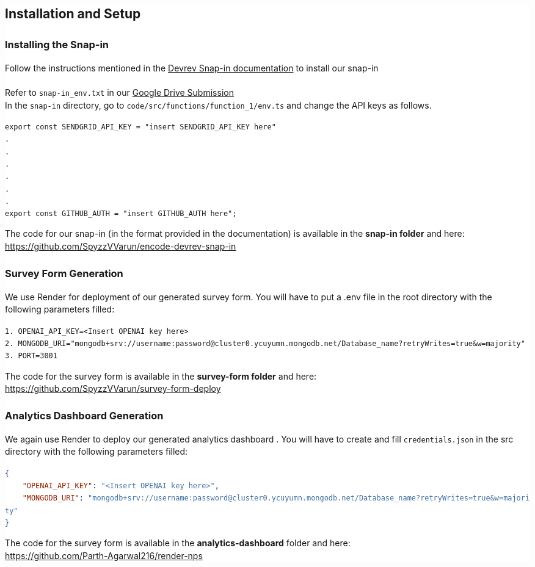 

## Installation and Setup

### Installing the Snap-in
Follow the instructions mentioned in the [Devrev Snap-in documentation](https://docs.devrev.ai/snap-ins/start#prerequisites) to install our snap-in<br><br>
Refer to `snap-in_env.txt` in our [Google Drive Submission](https://drive.google.com/drive/folders/1S6QwV1bT-YR1H58r7wc6rgeZJSqAYS5V?usp=sharing)<br>
In the `snap-in` directory, go to `code/src/functions/function_1/env.ts` and change the API keys as follows.
```
export const SENDGRID_API_KEY = "insert SENDGRID_API_KEY here"
.
.
.
.
.
.
export const GITHUB_AUTH = "insert GITHUB_AUTH here";
```
The code for our snap-in (in the format provided in the documentation) is available in the **snap-in folder** and here:<br>
https://github.com/SpyzzVVarun/encode-devrev-snap-in 

### Survey Form Generation

We use Render for deployment of our generated survey form. You will have to put a .env file in the root directory with the following parameters filled:

```
1. OPENAI_API_KEY=<Insert OPENAI key here>
2. MONGODB_URI="mongodb+srv://username:password@cluster0.ycuyumn.mongodb.net/Database_name?retryWrites=true&w=majority"
3. PORT=3001
```

The code for the survey form is available in the **survey-form folder** and here:<br>
https://github.com/SpyzzVVarun/survey-form-deploy

### Analytics Dashboard Generation

We again use Render to deploy our generated analytics dashboard . You will have to create and fill `credentials.json` in the src directory with the following parameters filled:

```json
{
    "OPENAI_API_KEY": "<Insert OPENAI key here>",
    "MONGODB_URI": "mongodb+srv://username:password@cluster0.ycuyumn.mongodb.net/Database_name?retryWrites=true&w=majority"
}
```
The code for the survey form is available in the **analytics-dashboard** folder and here:<br>
https://github.com/Parth-Agarwal216/render-nps
